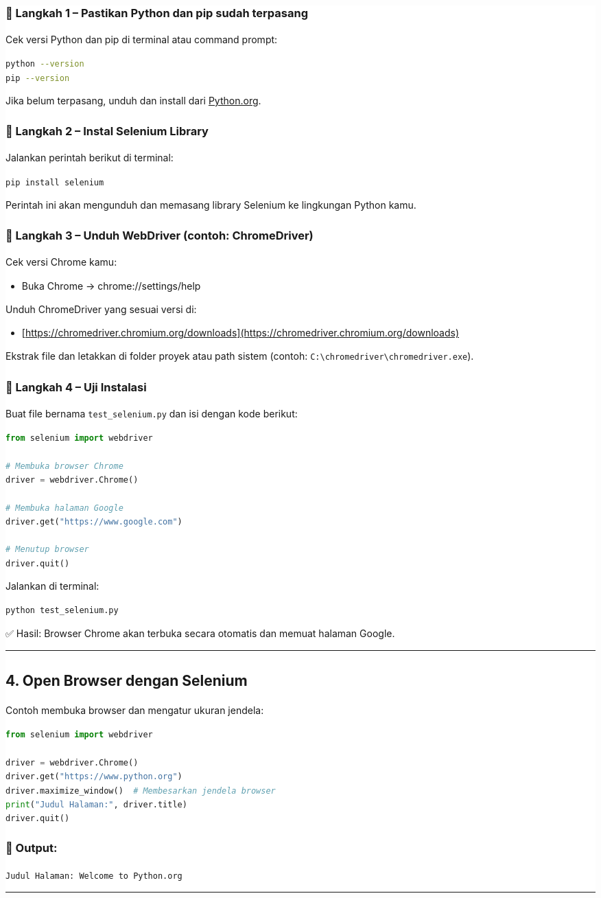 ### 🧩 Langkah 1 – Pastikan Python dan pip sudah terpasang
Cek versi Python dan pip di terminal atau command prompt:
```bash
python --version
pip --version
```
Jika belum terpasang, unduh dan install dari [Python.org](https://www.python.org/downloads/).

### 🧩 Langkah 2 – Instal Selenium Library
Jalankan perintah berikut di terminal:
```bash
pip install selenium
```
Perintah ini akan mengunduh dan memasang library Selenium ke lingkungan Python kamu.

### 🧩 Langkah 3 – Unduh WebDriver (contoh: ChromeDriver)
Cek versi Chrome kamu:
- Buka Chrome → chrome://settings/help

Unduh ChromeDriver yang sesuai versi di:
- [https://chromedriver.chromium.org/downloads](https://chromedriver.chromium.org/downloads)

Ekstrak file dan letakkan di folder proyek atau path sistem (contoh: `C:\chromedriver\chromedriver.exe`).

### 🧩 Langkah 4 – Uji Instalasi
Buat file bernama `test_selenium.py` dan isi dengan kode berikut:
```python
from selenium import webdriver

# Membuka browser Chrome
driver = webdriver.Chrome()

# Membuka halaman Google
driver.get("https://www.google.com")

# Menutup browser
driver.quit()
```
Jalankan di terminal:
```bash
python test_selenium.py
```
✅ Hasil: Browser Chrome akan terbuka secara otomatis dan memuat halaman Google.

---

## 4. Open Browser dengan Selenium
Contoh membuka browser dan mengatur ukuran jendela:
```python
from selenium import webdriver

driver = webdriver.Chrome()
driver.get("https://www.python.org")
driver.maximize_window()  # Membesarkan jendela browser
print("Judul Halaman:", driver.title)
driver.quit()
```
### 🧾 Output:
```
Judul Halaman: Welcome to Python.org
```

---